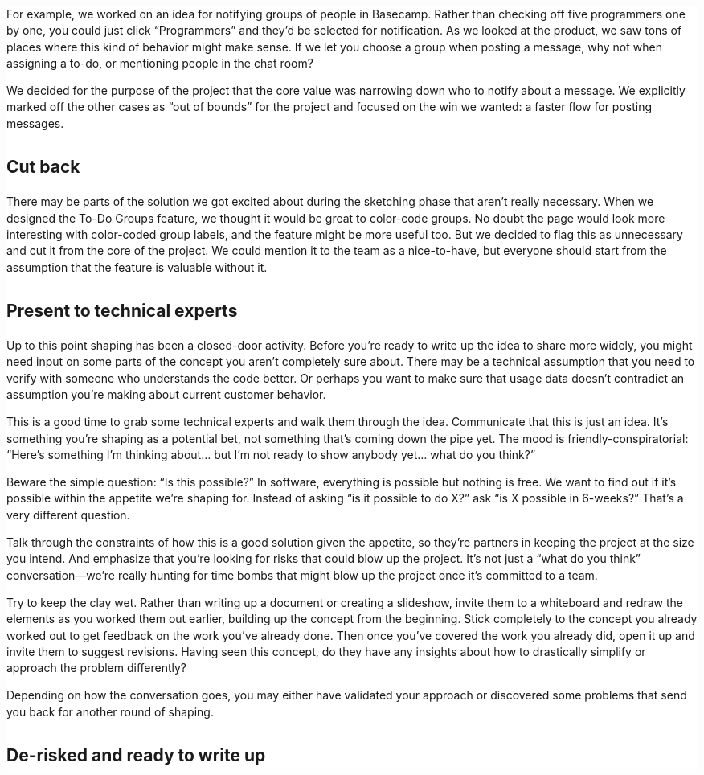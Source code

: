 For example, we worked on an idea for notifying groups of people in Basecamp. Rather than checking off five programmers one by one, you could just click “Programmers” and they’d be selected for notification. As we looked at the product, we saw tons of places where this kind of behavior might make sense. If we let you choose a group when posting a message, why not when assigning a to-do, or mentioning people in the chat room?

We decided for the purpose of the project that the core value was narrowing down who to notify about a message. We explicitly marked off the other cases as “out of bounds” for the project and focused on the win we wanted: a faster flow for posting messages.

## Cut back

There may be parts of the solution we got excited about during the sketching phase that aren’t really necessary. When we designed the To-Do Groups feature, we thought it would be great to color-code groups. No doubt the page would look more interesting with color-coded group labels, and the feature might be more useful too. But we decided to flag this as unnecessary and cut it from the core of the project. We could mention it to the team as a nice-to-have, but everyone should start from the assumption that the feature is valuable without it.

## Present to technical experts

Up to this point shaping has been a closed-door activity. Before you’re ready to write up the idea to share more widely, you might need input on some parts of the concept you aren’t completely sure about. There may be a technical assumption that you need to verify with someone who understands the code better. Or perhaps you want to make sure that usage data doesn’t contradict an assumption you’re making about current customer behavior.

This is a good time to grab some technical experts and walk them through the idea. Communicate that this is just an idea. It’s something you’re shaping as a potential bet, not something that’s coming down the pipe yet. The mood is friendly-conspiratorial: “Here’s something I’m thinking about… but I’m not ready to show anybody yet… what do you think?”

Beware the simple question: “Is this possible?” In software, everything is possible but nothing is free. We want to find out if it’s possible within the appetite we’re shaping for. Instead of asking “is it possible to do X?” ask “is X possible in 6-weeks?” That’s a very different question.

Talk through the constraints of how this is a good solution given the appetite, so they’re partners in keeping the project at the size you intend. And emphasize that you’re looking for risks that could blow up the project. It’s not just a “what do you think” conversation—we’re really hunting for time bombs that might blow up the project once it’s committed to a team.

Try to keep the clay wet. Rather than writing up a document or creating a slideshow, invite them to a whiteboard and redraw the elements as you worked them out earlier, building up the concept from the beginning. Stick completely to the concept you already worked out to get feedback on the work you’ve already done. Then once you’ve covered the work you already did, open it up and invite them to suggest revisions. Having seen this concept, do they have any insights about how to drastically simplify or approach the problem differently?

Depending on how the conversation goes, you may either have validated your approach or discovered some problems that send you back for another round of shaping.

## De-risked and ready to write up
